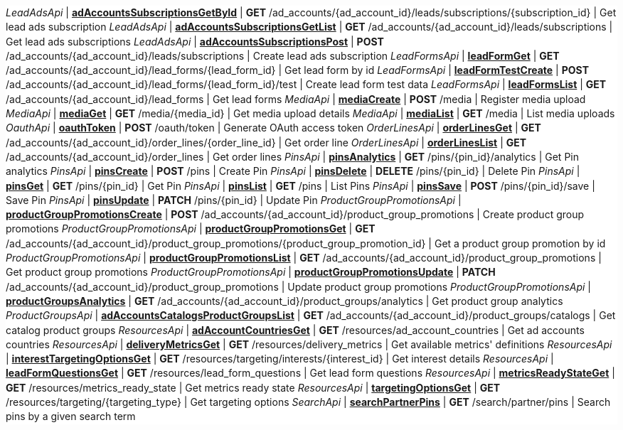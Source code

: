 *LeadAdsApi* | [**adAccountsSubscriptionsGetById**](docs/LeadAdsApi.md#adaccountssubscriptionsgetbyid) | **GET** /ad_accounts/{ad_account_id}/leads/subscriptions/{subscription_id} | Get lead ads subscription
*LeadAdsApi* | [**adAccountsSubscriptionsGetList**](docs/LeadAdsApi.md#adaccountssubscriptionsgetlist) | **GET** /ad_accounts/{ad_account_id}/leads/subscriptions | Get lead ads subscriptions
*LeadAdsApi* | [**adAccountsSubscriptionsPost**](docs/LeadAdsApi.md#adaccountssubscriptionspost) | **POST** /ad_accounts/{ad_account_id}/leads/subscriptions | Create lead ads subscription
*LeadFormsApi* | [**leadFormGet**](docs/LeadFormsApi.md#leadformget) | **GET** /ad_accounts/{ad_account_id}/lead_forms/{lead_form_id} | Get lead form by id
*LeadFormsApi* | [**leadFormTestCreate**](docs/LeadFormsApi.md#leadformtestcreate) | **POST** /ad_accounts/{ad_account_id}/lead_forms/{lead_form_id}/test | Create lead form test data
*LeadFormsApi* | [**leadFormsList**](docs/LeadFormsApi.md#leadformslist) | **GET** /ad_accounts/{ad_account_id}/lead_forms | Get lead forms
*MediaApi* | [**mediaCreate**](docs/MediaApi.md#mediacreate) | **POST** /media | Register media upload
*MediaApi* | [**mediaGet**](docs/MediaApi.md#mediaget) | **GET** /media/{media_id} | Get media upload details
*MediaApi* | [**mediaList**](docs/MediaApi.md#medialist) | **GET** /media | List media uploads
*OauthApi* | [**oauthToken**](docs/OauthApi.md#oauthtoken) | **POST** /oauth/token | Generate OAuth access token
*OrderLinesApi* | [**orderLinesGet**](docs/OrderLinesApi.md#orderlinesget) | **GET** /ad_accounts/{ad_account_id}/order_lines/{order_line_id} | Get order line
*OrderLinesApi* | [**orderLinesList**](docs/OrderLinesApi.md#orderlineslist) | **GET** /ad_accounts/{ad_account_id}/order_lines | Get order lines
*PinsApi* | [**pinsAnalytics**](docs/PinsApi.md#pinsanalytics) | **GET** /pins/{pin_id}/analytics | Get Pin analytics
*PinsApi* | [**pinsCreate**](docs/PinsApi.md#pinscreate) | **POST** /pins | Create Pin
*PinsApi* | [**pinsDelete**](docs/PinsApi.md#pinsdelete) | **DELETE** /pins/{pin_id} | Delete Pin
*PinsApi* | [**pinsGet**](docs/PinsApi.md#pinsget) | **GET** /pins/{pin_id} | Get Pin
*PinsApi* | [**pinsList**](docs/PinsApi.md#pinslist) | **GET** /pins | List Pins
*PinsApi* | [**pinsSave**](docs/PinsApi.md#pinssave) | **POST** /pins/{pin_id}/save | Save Pin
*PinsApi* | [**pinsUpdate**](docs/PinsApi.md#pinsupdate) | **PATCH** /pins/{pin_id} | Update Pin
*ProductGroupPromotionsApi* | [**productGroupPromotionsCreate**](docs/ProductGroupPromotionsApi.md#productgrouppromotionscreate) | **POST** /ad_accounts/{ad_account_id}/product_group_promotions | Create product group promotions
*ProductGroupPromotionsApi* | [**productGroupPromotionsGet**](docs/ProductGroupPromotionsApi.md#productgrouppromotionsget) | **GET** /ad_accounts/{ad_account_id}/product_group_promotions/{product_group_promotion_id} | Get a product group promotion by id
*ProductGroupPromotionsApi* | [**productGroupPromotionsList**](docs/ProductGroupPromotionsApi.md#productgrouppromotionslist) | **GET** /ad_accounts/{ad_account_id}/product_group_promotions | Get product group promotions
*ProductGroupPromotionsApi* | [**productGroupPromotionsUpdate**](docs/ProductGroupPromotionsApi.md#productgrouppromotionsupdate) | **PATCH** /ad_accounts/{ad_account_id}/product_group_promotions | Update product group promotions
*ProductGroupPromotionsApi* | [**productGroupsAnalytics**](docs/ProductGroupPromotionsApi.md#productgroupsanalytics) | **GET** /ad_accounts/{ad_account_id}/product_groups/analytics | Get product group analytics
*ProductGroupsApi* | [**adAccountsCatalogsProductGroupsList**](docs/ProductGroupsApi.md#adaccountscatalogsproductgroupslist) | **GET** /ad_accounts/{ad_account_id}/product_groups/catalogs | Get catalog product groups
*ResourcesApi* | [**adAccountCountriesGet**](docs/ResourcesApi.md#adaccountcountriesget) | **GET** /resources/ad_account_countries | Get ad accounts countries
*ResourcesApi* | [**deliveryMetricsGet**](docs/ResourcesApi.md#deliverymetricsget) | **GET** /resources/delivery_metrics | Get available metrics' definitions
*ResourcesApi* | [**interestTargetingOptionsGet**](docs/ResourcesApi.md#interesttargetingoptionsget) | **GET** /resources/targeting/interests/{interest_id} | Get interest details
*ResourcesApi* | [**leadFormQuestionsGet**](docs/ResourcesApi.md#leadformquestionsget) | **GET** /resources/lead_form_questions | Get lead form questions
*ResourcesApi* | [**metricsReadyStateGet**](docs/ResourcesApi.md#metricsreadystateget) | **GET** /resources/metrics_ready_state | Get metrics ready state
*ResourcesApi* | [**targetingOptionsGet**](docs/ResourcesApi.md#targetingoptionsget) | **GET** /resources/targeting/{targeting_type} | Get targeting options
*SearchApi* | [**searchPartnerPins**](docs/SearchApi.md#searchpartnerpins) | **GET** /search/partner/pins | Search pins by a given search term